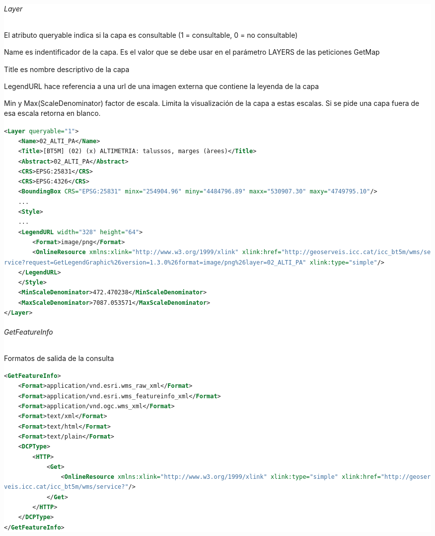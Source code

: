 ###### Layer

El atributo queryable indica si la capa es consultable (1 =  consultable, 0 = no consultable)

Name es indentificador de la capa. Es el valor que se debe usar en el parámetro LAYERS de las peticiones GetMap

Title es nombre descriptivo de la capa

LegendURL hace referencia a una url de una imagen externa que contiene la leyenda de la capa

Min y Max(ScaleDenominator) factor de escala. Limita la visualización de la capa a estas escalas. Si se pide una capa fuera de esa escala retorna en blanco.

``` xml
<Layer queryable="1">
    <Name>02_ALTI_PA</Name>
    <Title>[BT5M] (02) (x) ALTIMETRIA: talussos, marges (àrees)</Title>
    <Abstract>02_ALTI_PA</Abstract>
    <CRS>EPSG:25831</CRS>
    <CRS>EPSG:4326</CRS>
    <BoundingBox CRS="EPSG:25831" minx="254904.96" miny="4484796.89" maxx="530907.30" maxy="4749795.10"/>
    ...
    <Style>
    ...
    <LegendURL width="328" height="64">
        <Format>image/png</Format>
        <OnlineResource xmlns:xlink="http://www.w3.org/1999/xlink" xlink:href="http://geoserveis.icc.cat/icc_bt5m/wms/service?request=GetLegendGraphic%26version=1.3.0%26format=image/png%26layer=02_ALTI_PA" xlink:type="simple"/>
    </LegendURL>
    </Style>
    <MinScaleDenominator>472.470238</MinScaleDenominator>
    <MaxScaleDenominator>7087.053571</MaxScaleDenominator>
</Layer>
```

###### GetFeatureInfo

Formatos de salida de la consulta

``` xml
<GetFeatureInfo>
    <Format>application/vnd.esri.wms_raw_xml</Format>
    <Format>application/vnd.esri.wms_featureinfo_xml</Format>
    <Format>application/vnd.ogc.wms_xml</Format>
    <Format>text/xml</Format>
    <Format>text/html</Format>
    <Format>text/plain</Format>
    <DCPType>
        <HTTP>
            <Get>
                <OnlineResource xmlns:xlink="http://www.w3.org/1999/xlink" xlink:type="simple" xlink:href="http://geoserveis.icc.cat/icc_bt5m/wms/service?"/>
            </Get>
        </HTTP>
    </DCPType>
</GetFeatureInfo>
```


[^1]: https://sensor-widgets.readthedocs.io/es/latest/sos.html#
[^2]: https://github.com/volaya/libro-sig/releases/download/v3.0/Sistemas.de.Informacion.Geografica.pdf